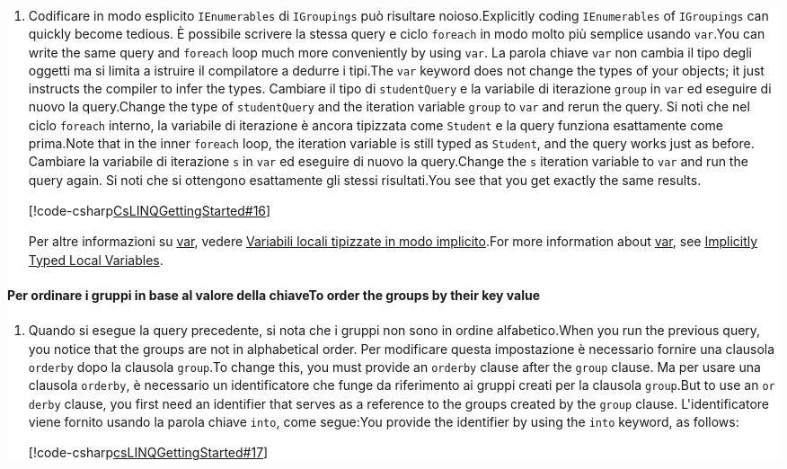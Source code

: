 1. <span data-ttu-id="b86f5-168">Codificare in modo esplicito `IEnumerables` di `IGroupings` può risultare noioso.</span><span class="sxs-lookup"><span data-stu-id="b86f5-168">Explicitly coding `IEnumerables` of `IGroupings` can quickly become tedious.</span></span> <span data-ttu-id="b86f5-169">È possibile scrivere la stessa query e ciclo `foreach` in modo molto più semplice usando `var`.</span><span class="sxs-lookup"><span data-stu-id="b86f5-169">You can write the same query and `foreach` loop much more conveniently by using `var`.</span></span> <span data-ttu-id="b86f5-170">La parola chiave `var` non cambia il tipo degli oggetti ma si limita a istruire il compilatore a dedurre i tipi.</span><span class="sxs-lookup"><span data-stu-id="b86f5-170">The `var` keyword does not change the types of your objects; it just instructs the compiler to infer the types.</span></span> <span data-ttu-id="b86f5-171">Cambiare il tipo di `studentQuery` e la variabile di iterazione `group` in `var` ed eseguire di nuovo la query.</span><span class="sxs-lookup"><span data-stu-id="b86f5-171">Change the type of `studentQuery` and the iteration variable `group` to `var` and rerun the query.</span></span> <span data-ttu-id="b86f5-172">Si noti che nel ciclo `foreach` interno, la variabile di iterazione è ancora tipizzata come `Student` e la query funziona esattamente come prima.</span><span class="sxs-lookup"><span data-stu-id="b86f5-172">Note that in the inner `foreach` loop, the iteration variable is still typed as `Student`, and the query works just as before.</span></span> <span data-ttu-id="b86f5-173">Cambiare la variabile di iterazione `s` in `var` ed eseguire di nuovo la query.</span><span class="sxs-lookup"><span data-stu-id="b86f5-173">Change the `s` iteration variable to `var` and run the query again.</span></span> <span data-ttu-id="b86f5-174">Si noti che si ottengono esattamente gli stessi risultati.</span><span class="sxs-lookup"><span data-stu-id="b86f5-174">You see that you get exactly the same results.</span></span>  
  
     [!code-csharp[CsLINQGettingStarted#16](~/samples/snippets/csharp/VS_Snippets_VBCSharp/CsLINQGettingStarted/CS/Class1.cs#16)]  
  
     <span data-ttu-id="b86f5-175">Per altre informazioni su [var](../../../language-reference/keywords/var.md), vedere [Variabili locali tipizzate in modo implicito](../../classes-and-structs/implicitly-typed-local-variables.md).</span><span class="sxs-lookup"><span data-stu-id="b86f5-175">For more information about [var](../../../language-reference/keywords/var.md), see [Implicitly Typed Local Variables](../../classes-and-structs/implicitly-typed-local-variables.md).</span></span>  
  
#### <a name="to-order-the-groups-by-their-key-value"></a><span data-ttu-id="b86f5-176">Per ordinare i gruppi in base al valore della chiave</span><span class="sxs-lookup"><span data-stu-id="b86f5-176">To order the groups by their key value</span></span>  
  
1. <span data-ttu-id="b86f5-177">Quando si esegue la query precedente, si nota che i gruppi non sono in ordine alfabetico.</span><span class="sxs-lookup"><span data-stu-id="b86f5-177">When you run the previous query, you notice that the groups are not in alphabetical order.</span></span> <span data-ttu-id="b86f5-178">Per modificare questa impostazione è necessario fornire una clausola `orderby` dopo la clausola `group`.</span><span class="sxs-lookup"><span data-stu-id="b86f5-178">To change this, you must provide an `orderby` clause after the `group` clause.</span></span> <span data-ttu-id="b86f5-179">Ma per usare una clausola `orderby`, è necessario un identificatore che funge da riferimento ai gruppi creati per la clausola `group`.</span><span class="sxs-lookup"><span data-stu-id="b86f5-179">But to use an `orderby` clause, you first need an identifier that serves as a reference to the groups created by the `group` clause.</span></span> <span data-ttu-id="b86f5-180">L'identificatore viene fornito usando la parola chiave `into`, come segue:</span><span class="sxs-lookup"><span data-stu-id="b86f5-180">You provide the identifier by using the `into` keyword, as follows:</span></span>  
  
     [!code-csharp[csLINQGettingStarted#17](~/samples/snippets/csharp/VS_Snippets_VBCSharp/CsLINQGettingStarted/CS/Class1.cs#17)]  
  